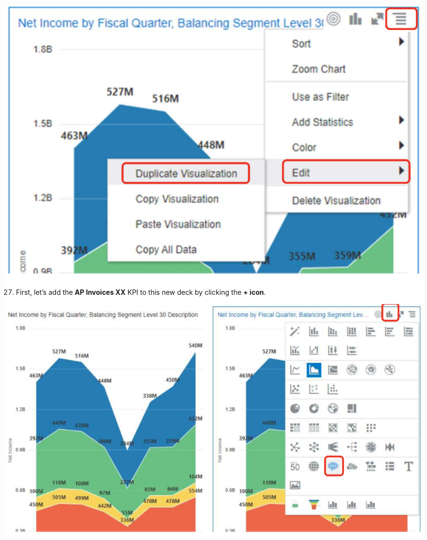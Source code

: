 ![](./images/2-15.png " ")

27. First, let’s add the **AP Invoices XX** KPI to this new deck by clicking the **+ icon**.

![](./images/2-16.png " ")
